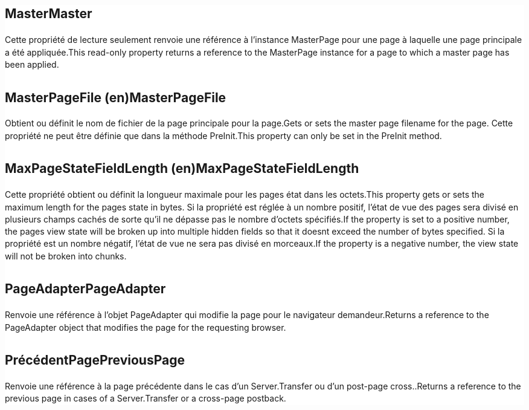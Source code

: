 ## <a name="master"></a><span data-ttu-id="2bf8b-247">Master</span><span class="sxs-lookup"><span data-stu-id="2bf8b-247">Master</span></span>

<span data-ttu-id="2bf8b-248">Cette propriété de lecture seulement renvoie une référence à l’instance MasterPage pour une page à laquelle une page principale a été appliquée.</span><span class="sxs-lookup"><span data-stu-id="2bf8b-248">This read-only property returns a reference to the MasterPage instance for a page to which a master page has been applied.</span></span>

## <a name="masterpagefile"></a><span data-ttu-id="2bf8b-249">MasterPageFile (en)</span><span class="sxs-lookup"><span data-stu-id="2bf8b-249">MasterPageFile</span></span>

<span data-ttu-id="2bf8b-250">Obtient ou définit le nom de fichier de la page principale pour la page.</span><span class="sxs-lookup"><span data-stu-id="2bf8b-250">Gets or sets the master page filename for the page.</span></span> <span data-ttu-id="2bf8b-251">Cette propriété ne peut être définie que dans la méthode PreInit.</span><span class="sxs-lookup"><span data-stu-id="2bf8b-251">This property can only be set in the PreInit method.</span></span>

## <a name="maxpagestatefieldlength"></a><span data-ttu-id="2bf8b-252">MaxPageStateFieldLength (en)</span><span class="sxs-lookup"><span data-stu-id="2bf8b-252">MaxPageStateFieldLength</span></span>

<span data-ttu-id="2bf8b-253">Cette propriété obtient ou définit la longueur maximale pour les pages état dans les octets.</span><span class="sxs-lookup"><span data-stu-id="2bf8b-253">This property gets or sets the maximum length for the pages state in bytes.</span></span> <span data-ttu-id="2bf8b-254">Si la propriété est réglée à un nombre positif, l’état de vue des pages sera divisé en plusieurs champs cachés de sorte qu’il ne dépasse pas le nombre d’octets spécifiés.</span><span class="sxs-lookup"><span data-stu-id="2bf8b-254">If the property is set to a positive number, the pages view state will be broken up into multiple hidden fields so that it doesnt exceed the number of bytes specified.</span></span> <span data-ttu-id="2bf8b-255">Si la propriété est un nombre négatif, l’état de vue ne sera pas divisé en morceaux.</span><span class="sxs-lookup"><span data-stu-id="2bf8b-255">If the property is a negative number, the view state will not be broken into chunks.</span></span>

## <a name="pageadapter"></a><span data-ttu-id="2bf8b-256">PageAdapter</span><span class="sxs-lookup"><span data-stu-id="2bf8b-256">PageAdapter</span></span>

<span data-ttu-id="2bf8b-257">Renvoie une référence à l’objet PageAdapter qui modifie la page pour le navigateur demandeur.</span><span class="sxs-lookup"><span data-stu-id="2bf8b-257">Returns a reference to the PageAdapter object that modifies the page for the requesting browser.</span></span>

## <a name="previouspage"></a><span data-ttu-id="2bf8b-258">PrécédentPage</span><span class="sxs-lookup"><span data-stu-id="2bf8b-258">PreviousPage</span></span>

<span data-ttu-id="2bf8b-259">Renvoie une référence à la page précédente dans le cas d’un Server.Transfer ou d’un post-page cross..</span><span class="sxs-lookup"><span data-stu-id="2bf8b-259">Returns a reference to the previous page in cases of a Server.Transfer or a cross-page postback.</span></span>
